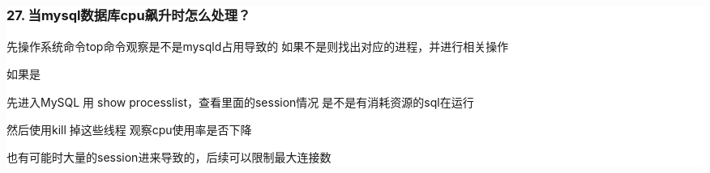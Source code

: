 



### 27. 当mysql数据库cpu飙升时怎么处理？

先操作系统命令top命令观察是不是mysqld占用导致的 如果不是则找出对应的进程，并进行相关操作

如果是

先进入MySQL 用 show  processlist，查看里面的session情况  是不是有消耗资源的sql在运行

然后使用kill 掉这些线程 观察cpu使用率是否下降

也有可能时大量的session进来导致的，后续可以限制最大连接数
